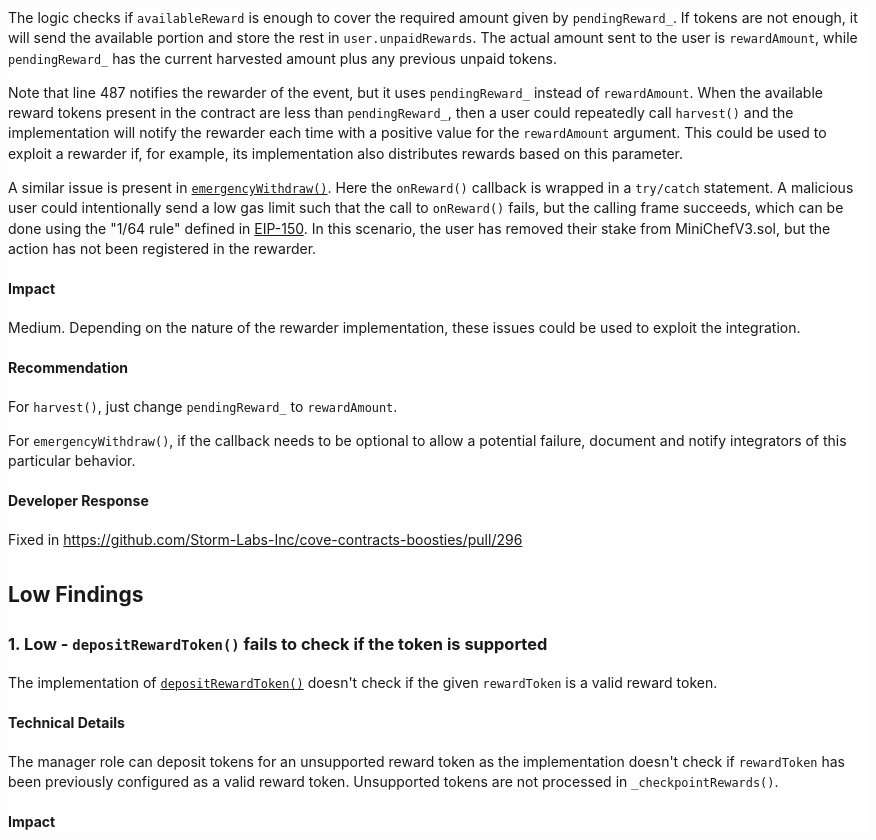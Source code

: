 ```solidity
```

The logic checks if `availableReward` is enough to cover the required amount given by `pendingReward_`. If tokens are not enough, it will send the available portion and store the rest in `user.unpaidRewards`. The actual amount sent to the user is `rewardAmount`, while `pendingReward_` has the current harvested amount plus any previous unpaid tokens.

Note that line 487 notifies the rewarder of the event, but it uses `pendingReward_` instead of `rewardAmount`. When the available reward tokens present in the contract are less than `pendingReward_`, then a user could repeatedly call `harvest()` and the implementation will notify the rewarder each time with a positive value for the `rewardAmount` argument. This could be used to exploit a rewarder if, for example, its implementation also distributes rewards based on this parameter.

A similar issue is present in [`emergencyWithdraw()`](https://github.com/Storm-Labs-Inc/cove-contracts-boosties/blob/b7564f528409a912ad3408ba1a861eed0b843811/src/rewards/MiniChefV3.sol#L496). Here the `onReward()` callback is wrapped in a `try/catch` statement. A malicious user could intentionally send a low gas limit such that the call to `onReward()` fails, but the calling frame succeeds, which can be done using the "1/64 rule" defined in [EIP-150](https://eips.ethereum.org/EIPS/eip-150). In this scenario, the user has removed their stake from MiniChefV3.sol, but the action has not been registered in the rewarder.

#### Impact

Medium. Depending on the nature of the rewarder implementation, these issues could be used to exploit the integration.

#### Recommendation

For `harvest()`, just change `pendingReward_` to `rewardAmount`.

For `emergencyWithdraw()`, if the callback needs to be optional to allow a potential failure, document and notify integrators of this particular behavior.

#### Developer Response

Fixed in https://github.com/Storm-Labs-Inc/cove-contracts-boosties/pull/296

## Low Findings

### 1. Low - `depositRewardToken()` fails to check if the token is supported

The implementation of [`depositRewardToken()`](https://github.com/Storm-Labs-Inc/cove-contracts-boosties/blob/b7564f528409a912ad3408ba1a861eed0b843811/src/rewards/BaseRewardsGauge.sol#L269) doesn't check if the given `rewardToken` is a valid reward token.

#### Technical Details

The manager role can deposit tokens for an unsupported reward token as the implementation doesn't check if `rewardToken` has been previously configured as a valid reward token. Unsupported tokens are not processed in `_checkpointRewards()`.

#### Impact
